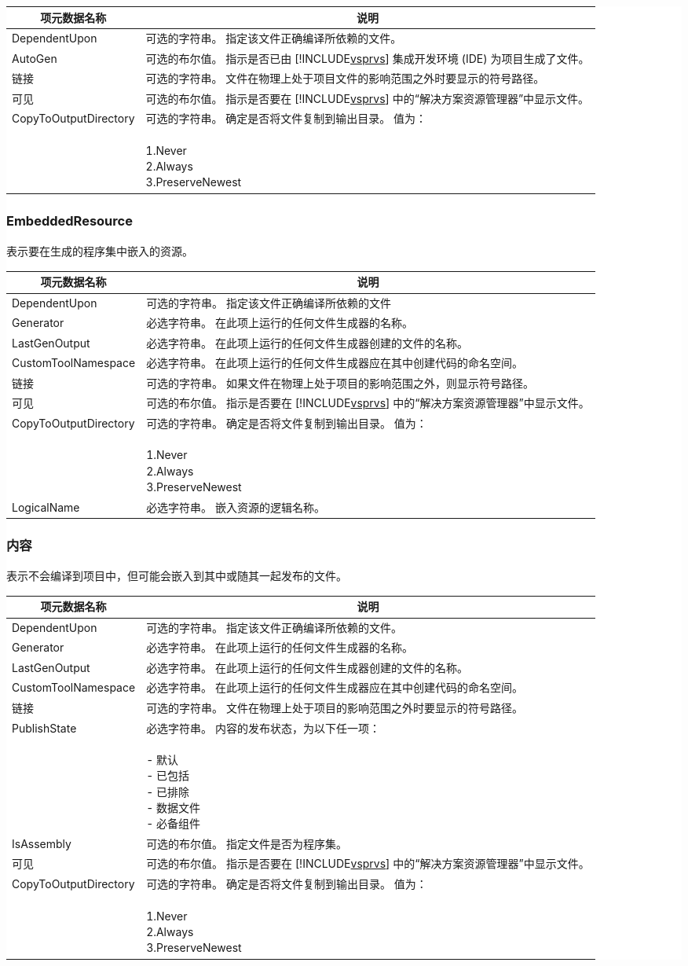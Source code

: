 | 项元数据名称 | 说明 |
|-----------------------| - |
| DependentUpon | 可选的字符串。 指定该文件正确编译所依赖的文件。 |
| AutoGen | 可选的布尔值。 指示是否已由 [!INCLUDE[vsprvs](../code-quality/includes/vsprvs_md.md)] 集成开发环境 (IDE) 为项目生成了文件。 |
| 链接 | 可选的字符串。 文件在物理上处于项目文件的影响范围之外时要显示的符号路径。 |
| 可见 | 可选的布尔值。 指示是否要在 [!INCLUDE[vsprvs](../code-quality/includes/vsprvs_md.md)] 中的“解决方案资源管理器”中显示文件。 |
| CopyToOutputDirectory | 可选的字符串。 确定是否将文件复制到输出目录。 值为：<br /><br /> 1.Never<br />2.Always<br />3.PreserveNewest |

### <a name="embeddedresource"></a>EmbeddedResource
 表示要在生成的程序集中嵌入的资源。

| 项元数据名称 | 说明 |
|-----------------------| - |
| DependentUpon | 可选的字符串。 指定该文件正确编译所依赖的文件 |
| Generator | 必选字符串。 在此项上运行的任何文件生成器的名称。 |
| LastGenOutput | 必选字符串。 在此项上运行的任何文件生成器创建的文件的名称。 |
| CustomToolNamespace | 必选字符串。 在此项上运行的任何文件生成器应在其中创建代码的命名空间。 |
| 链接 | 可选的字符串。 如果文件在物理上处于项目的影响范围之外，则显示符号路径。 |
| 可见 | 可选的布尔值。 指示是否要在 [!INCLUDE[vsprvs](../code-quality/includes/vsprvs_md.md)] 中的“解决方案资源管理器”中显示文件。 |
| CopyToOutputDirectory | 可选的字符串。 确定是否将文件复制到输出目录。 值为：<br /><br /> 1.Never<br />2.Always<br />3.PreserveNewest |
| LogicalName | 必选字符串。 嵌入资源的逻辑名称。 |

### <a name="content"></a>内容
 表示不会编译到项目中，但可能会嵌入到其中或随其一起发布的文件。

| 项元数据名称 | 说明 |
|-----------------------| - |
| DependentUpon | 可选的字符串。 指定该文件正确编译所依赖的文件。 |
| Generator | 必选字符串。 在此项上运行的任何文件生成器的名称。 |
| LastGenOutput | 必选字符串。 在此项上运行的任何文件生成器创建的文件的名称。 |
| CustomToolNamespace | 必选字符串。 在此项上运行的任何文件生成器应在其中创建代码的命名空间。 |
| 链接 | 可选的字符串。 文件在物理上处于项目的影响范围之外时要显示的符号路径。 |
| PublishState | 必选字符串。 内容的发布状态，为以下任一项：<br /><br /> -   默认<br />-   已包括<br />-   已排除<br />-   数据文件<br />-   必备组件 |
| IsAssembly | 可选的布尔值。 指定文件是否为程序集。 |
| 可见 | 可选的布尔值。 指示是否要在 [!INCLUDE[vsprvs](../code-quality/includes/vsprvs_md.md)] 中的“解决方案资源管理器”中显示文件。 |
| CopyToOutputDirectory | 可选的字符串。 确定是否将文件复制到输出目录。 值为：<br /><br /> 1.Never<br />2.Always<br />3.PreserveNewest |
